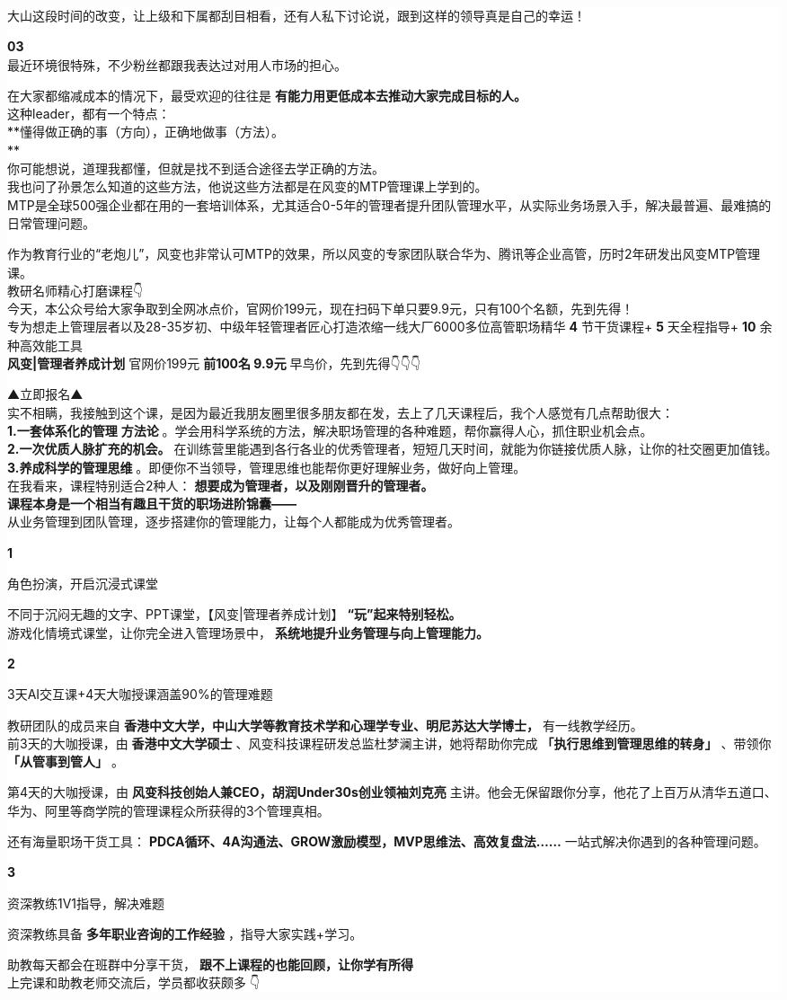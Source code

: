 大山这段时间的改变，让上级和下属都刮目相看，还有人私下讨论说，跟到这样的领导真是自己的幸运！  
  
 **03**  
最近环境很特殊，不少粉丝都跟我表达过对用人市场的担心。  
  
在大家都缩减成本的情况下，最受欢迎的往往是 **有能力用更低成本去推动大家完成目标的人。**  
这种leader，都有一个特点：  
 **懂得做正确的事（方向），正确地做事（方法）。  
**  
你可能想说，道理我都懂，但就是找不到适合途径去学正确的方法。  
我也问了孙景怎么知道的这些方法，他说这些方法都是在风变的MTP管理课上学到的。  
MTP是全球500强企业都在用的一套培训体系，尤其适合0-5年的管理者提升团队管理水平，从实际业务场景入手，解决最普遍、最难搞的日常管理问题。  
  
作为教育行业的“老炮儿”，风变也非常认可MTP的效果，所以风变的专家团队联合华为、腾讯等企业高管，历时2年研发出风变MTP管理课。  
教研名师精心打磨课程👇  
今天，本公众号给大家争取到全网冰点价，官网价199元，现在扫码下单只要9.9元，只有100个名额，先到先得！  
专为想走上管理层者以及28-35岁初、中级年轻管理者匠心打造浓缩一线大厂6000多位高管职场精华 **4** 节干货课程+ **5** 天全程指导+
**10** 余种高效能工具  
 **风变|管理者养成计划** 官网价199元 **前100名 9.9元** 早鸟价，先到先得👇👇👇

▲立即报名▲  
实不相瞒，我接触到这个课，是因为最近我朋友圈里很多朋友都在发，去上了几天课程后，我个人感觉有几点帮助很大：  
 **1.一套体系化的管理** **方法论** 。学会用科学系统的方法，解决职场管理的各种难题，帮你赢得人心，抓住职业机会点。  
 **2.一次优质人脉扩充的机会。** 在训练营里能遇到各行各业的优秀管理者，短短几天时间，就能为你链接优质人脉，让你的社交圈更加值钱。  
 **3.养成科学的管理思维** 。即便你不当领导，管理思维也能帮你更好理解业务，做好向上管理。  
在我看来，课程特别适合2种人： **想要成为管理者，以及刚刚晋升的管理者。**  
 **课程本身是一个相当有趣且干货的职场进阶锦囊——**  
从业务管理到团队管理，逐步搭建你的管理能力，让每个人都能成为优秀管理者。  

 **1**

角色扮演，开启沉浸式课堂

  
不同于沉闷无趣的文字、PPT课堂，【风变|管理者养成计划】 **“玩”起来特别轻松。**  
游戏化情境式课堂，让你完全进入管理场景中， **系统地提升业务管理与向上管理能力。**  
  

 **2**

3天AI交互课+4天大咖授课涵盖90%的管理难题  

  
教研团队的成员来自 **香港中文大学，中山大学等教育技术学和心理学专业、明尼苏达大学博士，** 有一线教学经历。  
前3天的大咖授课，由 **香港中文大学硕士** 、风变科技课程研发总监杜梦澜主讲，她将帮助你完成 **「执行思维到管理思维的转身」** 、带领你
**「从管事到管人」** 。  
  
第4天的大咖授课，由 **风变科技创始人兼CEO，胡润Under30s创业领袖刘克亮**
主讲。他会无保留跟你分享，他花了上百万从清华五道口、华为、阿里等商学院的管理课程众所获得的3个管理真相。  
  
还有海量职场干货工具： **PDCA循环、4A沟通法、GROW激励模型，MVP思维法、高效复盘法……** 一站式解决你遇到的各种管理问题。  

 **3**

资深教练1V1指导，解决难题

  
资深教练具备 **多年职业咨询的工作经验** ，指导大家实践+学习。  
  
助教每天都会在班群中分享干货， **跟不上课程的也能回顾，让你学有所得**  
上完课和助教老师交流后，学员都收获颇多 👇  
  